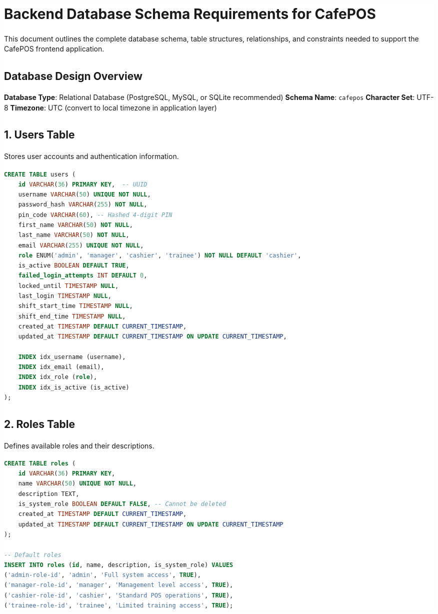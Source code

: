 # Backend Database Schema Requirements for CafePOS

This document outlines the complete database schema, table structures, relationships, and constraints needed to support the CafePOS frontend application.

## Database Design Overview

**Database Type**: Relational Database (PostgreSQL, MySQL, or SQLite recommended)
**Schema Name**: `cafepos`
**Character Set**: UTF-8
**Timezone**: UTC (convert to local timezone in application layer)

## 1. Users Table

Stores user accounts and authentication information.

```sql
CREATE TABLE users (
    id VARCHAR(36) PRIMARY KEY,  -- UUID
    username VARCHAR(50) UNIQUE NOT NULL,
    password_hash VARCHAR(255) NOT NULL,
    pin_code VARCHAR(60), -- Hashed 4-digit PIN
    first_name VARCHAR(50) NOT NULL,
    last_name VARCHAR(50) NOT NULL,
    email VARCHAR(255) UNIQUE NOT NULL,
    role ENUM('admin', 'manager', 'cashier', 'trainee') NOT NULL DEFAULT 'cashier',
    is_active BOOLEAN DEFAULT TRUE,
    failed_login_attempts INT DEFAULT 0,
    locked_until TIMESTAMP NULL,
    last_login TIMESTAMP NULL,
    shift_start_time TIMESTAMP NULL,
    shift_end_time TIMESTAMP NULL,
    created_at TIMESTAMP DEFAULT CURRENT_TIMESTAMP,
    updated_at TIMESTAMP DEFAULT CURRENT_TIMESTAMP ON UPDATE CURRENT_TIMESTAMP,
    
    INDEX idx_username (username),
    INDEX idx_email (email),
    INDEX idx_role (role),
    INDEX idx_is_active (is_active)
);
```

## 2. Roles Table

Defines available roles and their descriptions.

```sql
CREATE TABLE roles (
    id VARCHAR(36) PRIMARY KEY,
    name VARCHAR(50) UNIQUE NOT NULL,
    description TEXT,
    is_system_role BOOLEAN DEFAULT FALSE, -- Cannot be deleted
    created_at TIMESTAMP DEFAULT CURRENT_TIMESTAMP,
    updated_at TIMESTAMP DEFAULT CURRENT_TIMESTAMP ON UPDATE CURRENT_TIMESTAMP
);

-- Default roles
INSERT INTO roles (id, name, description, is_system_role) VALUES
('admin-role-id', 'admin', 'Full system access', TRUE),
('manager-role-id', 'manager', 'Management level access', TRUE),
('cashier-role-id', 'cashier', 'Standard POS operations', TRUE),
('trainee-role-id', 'trainee', 'Limited training access', TRUE);
```

